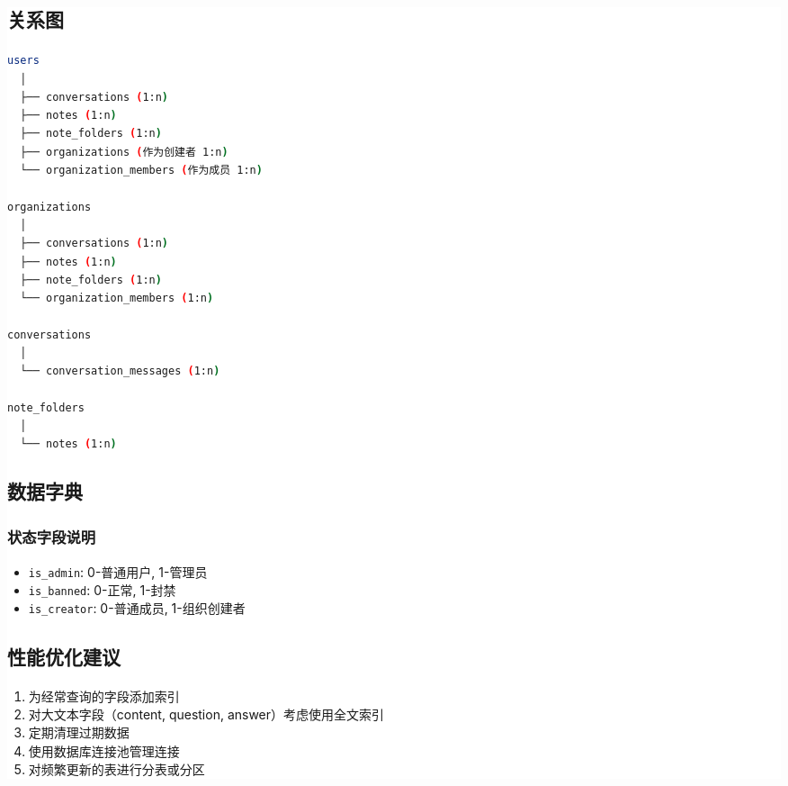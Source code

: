 ## 关系图

```bash
users
  │
  ├── conversations (1:n)
  ├── notes (1:n) 
  ├── note_folders (1:n)
  ├── organizations (作为创建者 1:n)
  └── organization_members (作为成员 1:n)

organizations
  │
  ├── conversations (1:n)
  ├── notes (1:n)
  ├── note_folders (1:n)
  └── organization_members (1:n)

conversations
  │
  └── conversation_messages (1:n)

note_folders
  │
  └── notes (1:n)
```

## 数据字典

### 状态字段说明

- `is_admin`: 0-普通用户, 1-管理员
- `is_banned`: 0-正常, 1-封禁
- `is_creator`: 0-普通成员, 1-组织创建者

## 性能优化建议

1. 为经常查询的字段添加索引
2. 对大文本字段（content, question, answer）考虑使用全文索引
3. 定期清理过期数据
4. 使用数据库连接池管理连接
5. 对频繁更新的表进行分表或分区
